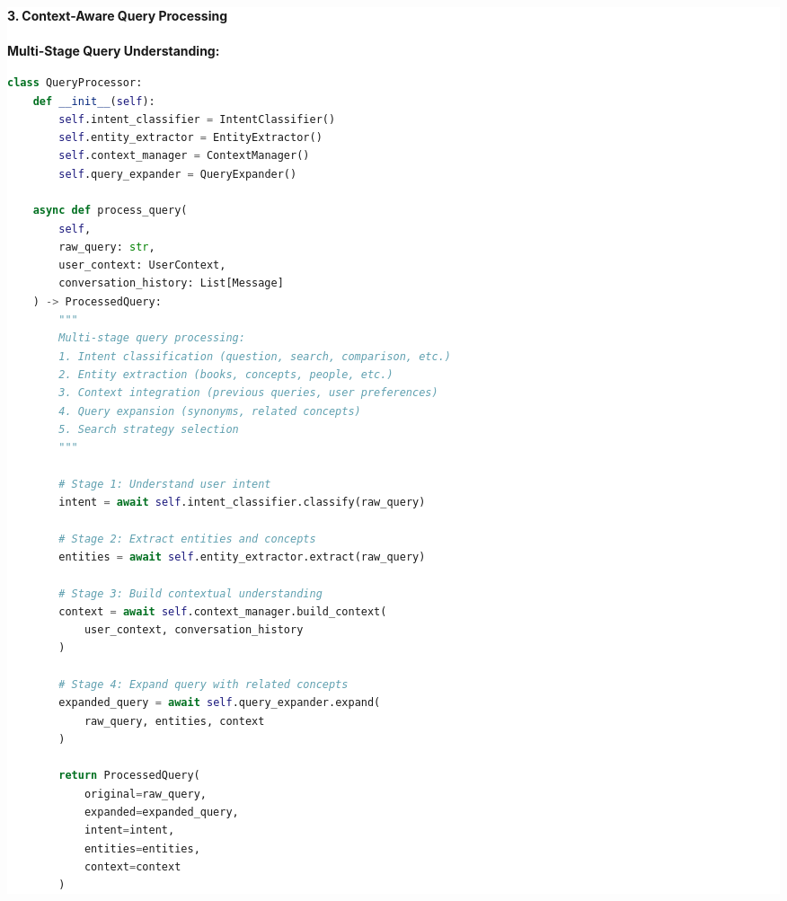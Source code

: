 
#### 3. Context-Aware Query Processing

**Multi-Stage Query Understanding:**
```python
class QueryProcessor:
    def __init__(self):
        self.intent_classifier = IntentClassifier()
        self.entity_extractor = EntityExtractor()
        self.context_manager = ContextManager()
        self.query_expander = QueryExpander()
    
    async def process_query(
        self,
        raw_query: str,
        user_context: UserContext,
        conversation_history: List[Message]
    ) -> ProcessedQuery:
        """
        Multi-stage query processing:
        1. Intent classification (question, search, comparison, etc.)
        2. Entity extraction (books, concepts, people, etc.)
        3. Context integration (previous queries, user preferences)
        4. Query expansion (synonyms, related concepts)
        5. Search strategy selection
        """
        
        # Stage 1: Understand user intent
        intent = await self.intent_classifier.classify(raw_query)
        
        # Stage 2: Extract entities and concepts
        entities = await self.entity_extractor.extract(raw_query)
        
        # Stage 3: Build contextual understanding
        context = await self.context_manager.build_context(
            user_context, conversation_history
        )
        
        # Stage 4: Expand query with related concepts
        expanded_query = await self.query_expander.expand(
            raw_query, entities, context
        )
        
        return ProcessedQuery(
            original=raw_query,
            expanded=expanded_query,
            intent=intent,
            entities=entities,
            context=context
        )
```
